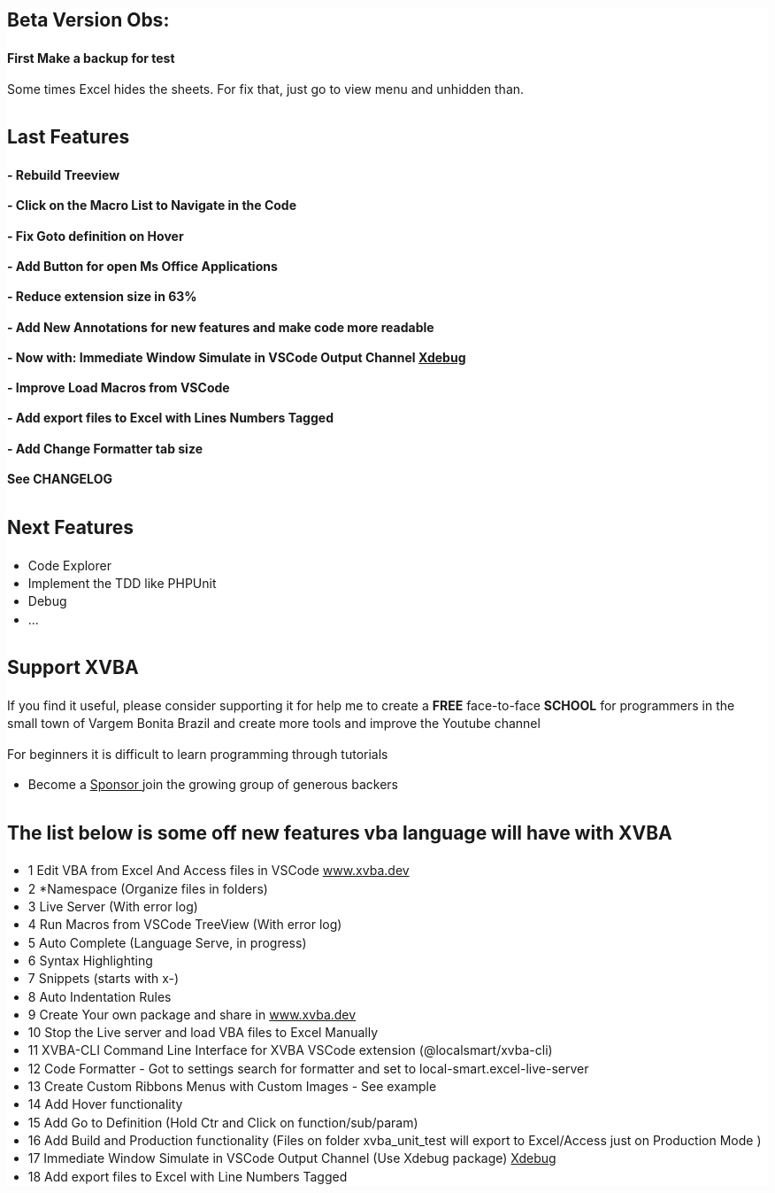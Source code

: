 ## Beta Version Obs:

<b>First Make a backup for test</b>
<p>Some times Excel hides the sheets. For fix that, just go to view menu and unhidden than.</p>

## Last Features

<p><b> - Rebuild Treeview </b></p>
<p><b> - Click on the Macro List to Navigate in the Code</b></p>
<p><b> - Fix Goto definition on Hover</b></p>
<p><b> - Add Button for open Ms Office Applications</b></p>
<p><b> - Reduce extension size in 63% </b></p>
<p><b> - Add New Annotations for new features and make code more readable</b></p>

<p><b> - Now with: Immediate Window Simulate in VSCode Output Channel <a href="https://github.com/Aeraphe/xdebug">Xdebug</a></b></p>
<p><b> - Improve Load Macros from VSCode</b></p>
<p><b> - Add export files to Excel with Lines Numbers Tagged</b></p>
<p><b> - Add Change Formatter tab size</b></p>

<p><b>See CHANGELOG</b></p>

## Next Features

- Code Explorer
- Implement the TDD like PHPUnit
- Debug 
- ...

## Support XVBA 

<p> If you find it useful, please consider supporting it for help me to create a <b>FREE</b> face-to-face <b>SCHOOL</b> 
for programmers in the small town of Vargem Bonita Brazil and create more tools and improve the Youtube channel  </p>
<p>For beginners it is difficult to learn programming through tutorials</p>

- Become a <a href="https://www.patreon.com/aeraphe"> Sponsor </a> join the growing group of generous backers

## The list below is some off new features vba language will have with XVBA

- 1 Edit VBA from Excel And Access files in VSCode <a href="https://www.xvba.dev"> www.xvba.dev</a>
- 2 \*Namespace (Organize files in folders)
- 3 Live Server (With error log)
- 4 Run Macros from VSCode TreeView (With error log)
- 5 Auto Complete (Language Serve, in progress)
- 6 Syntax Highlighting
- 7 Snippets (starts with x-)
- 8 Auto Indentation Rules
- 9 Create Your own package and share in  <a href="https://www.xvba.dev"> www.xvba.dev</a>
- 10 Stop the Live server and load VBA files to Excel Manually
- 11 XVBA-CLI Command Line Interface for XVBA VSCode extension (@localsmart/xvba-cli)
- 12 Code Formatter - Got to settings search for formatter and set to local-smart.excel-live-server
- 13 Create Custom Ribbons Menus with Custom Images - See example 
- 14 Add Hover functionality 
- 15 Add Go to Definition (Hold Ctr and Click on function/sub/param)
- 16 Add Build and Production functionality (Files on folder xvba_unit_test  will export to Excel/Access just on Production Mode )
- 17 Immediate Window Simulate in VSCode Output Channel (Use Xdebug package) <a href="https://github.com/Aeraphe/xdebug">Xdebug</a>
- 18 Add export files to Excel with Line Numbers Tagged